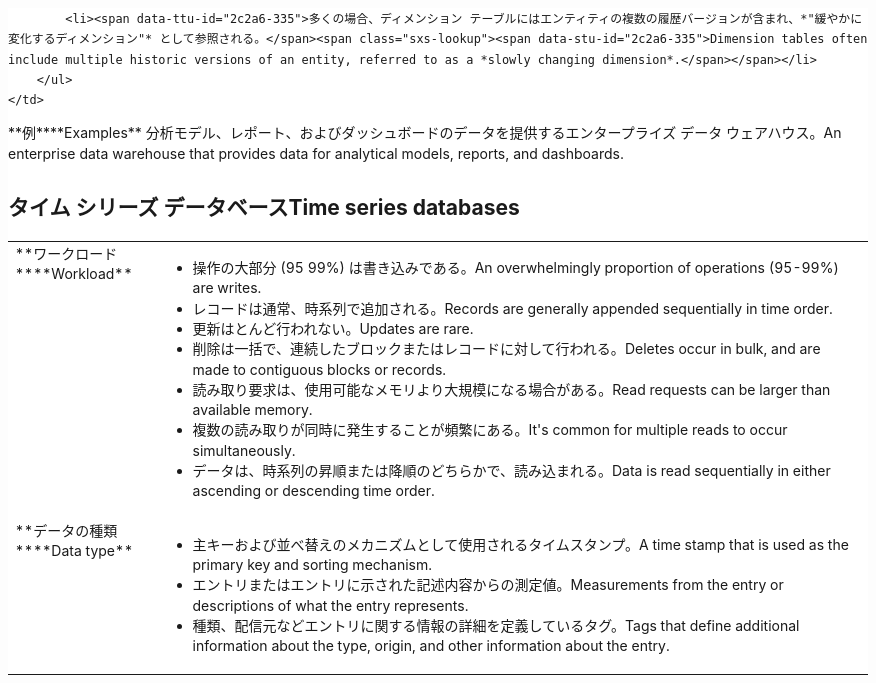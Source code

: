             <li><span data-ttu-id="2c2a6-335">多くの場合、ディメンション テーブルにはエンティティの複数の履歴バージョンが含まれ、*"緩やかに変化するディメンション"* として参照される。</span><span class="sxs-lookup"><span data-stu-id="2c2a6-335">Dimension tables often include multiple historic versions of an entity, referred to as a *slowly changing dimension*.</span></span></li>
        </ul>
    </td>
</tr>
<tr><td><span data-ttu-id="2c2a6-336">**例**</span><span class="sxs-lookup"><span data-stu-id="2c2a6-336">**Examples**</span></span></td>
    <td><span data-ttu-id="2c2a6-337">分析モデル、レポート、およびダッシュボードのデータを提供するエンタープライズ データ ウェアハウス。</span><span class="sxs-lookup"><span data-stu-id="2c2a6-337">An enterprise data warehouse that provides data for analytical models, reports, and dashboards.</span></span>
    </td>
</tr>
</table>


## <a name="time-series-databases"></a><span data-ttu-id="2c2a6-338">タイム シリーズ データベース</span><span class="sxs-lookup"><span data-stu-id="2c2a6-338">Time series databases</span></span>

<table>
<tr><td><span data-ttu-id="2c2a6-339">**ワークロード**</span><span class="sxs-lookup"><span data-stu-id="2c2a6-339">**Workload**</span></span></td>
    <td>
        <ul>
            <li><span data-ttu-id="2c2a6-340">操作の大部分 (95 99%) は書き込みである。</span><span class="sxs-lookup"><span data-stu-id="2c2a6-340">An overwhelmingly proportion of operations (95-99%) are writes.</span></span></li>
            <li><span data-ttu-id="2c2a6-341">レコードは通常、時系列で追加される。</span><span class="sxs-lookup"><span data-stu-id="2c2a6-341">Records are generally appended sequentially in time order.</span></span></li>
            <li><span data-ttu-id="2c2a6-342">更新はとんど行われない。</span><span class="sxs-lookup"><span data-stu-id="2c2a6-342">Updates are rare.</span></span></li>
            <li><span data-ttu-id="2c2a6-343">削除は一括で、連続したブロックまたはレコードに対して行われる。</span><span class="sxs-lookup"><span data-stu-id="2c2a6-343">Deletes occur in bulk, and are made to contiguous blocks or records.</span></span></li>
            <li><span data-ttu-id="2c2a6-344">読み取り要求は、使用可能なメモリより大規模になる場合がある。</span><span class="sxs-lookup"><span data-stu-id="2c2a6-344">Read requests can be larger than available memory.</span></span></li>
            <li><span data-ttu-id="2c2a6-345">複数の読み取りが同時に発生することが頻繁にある。</span><span class="sxs-lookup"><span data-stu-id="2c2a6-345">It's common for multiple reads to occur simultaneously.</span></span></li>
            <li><span data-ttu-id="2c2a6-346">データは、時系列の昇順または降順のどちらかで、読み込まれる。</span><span class="sxs-lookup"><span data-stu-id="2c2a6-346">Data is read sequentially in either ascending or descending time order.</span></span></li>
        </ul>
    </td>
</tr>
<tr><td><span data-ttu-id="2c2a6-347">**データの種類**</span><span class="sxs-lookup"><span data-stu-id="2c2a6-347">**Data type**</span></span></td>
    <td>
        <ul>
            <li><span data-ttu-id="2c2a6-348">主キーおよび並べ替えのメカニズムとして使用されるタイムスタンプ。</span><span class="sxs-lookup"><span data-stu-id="2c2a6-348">A time stamp that is used as the primary key and sorting mechanism.</span></span></li>
            <li><span data-ttu-id="2c2a6-349">エントリまたはエントリに示された記述内容からの測定値。</span><span class="sxs-lookup"><span data-stu-id="2c2a6-349">Measurements from the entry or descriptions of what the entry represents.</span></span></li>
            <li><span data-ttu-id="2c2a6-350">種類、配信元などエントリに関する情報の詳細を定義しているタグ。</span><span class="sxs-lookup"><span data-stu-id="2c2a6-350">Tags that define additional information about the type, origin, and other information about the entry.</span></span></li>
        </ul>
    </td>
</tr>